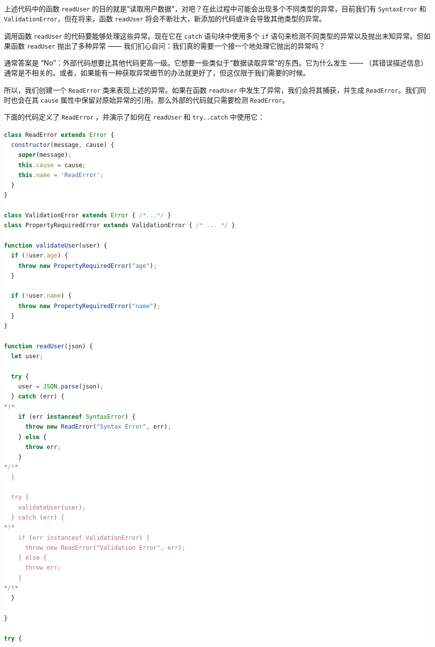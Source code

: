 上述代码中的函数 `readUser` 的目的就是“读取用户数据”，对吧？在此过程中可能会出现多个不同类型的异常，目前我们有 `SyntaxError` 和 `ValidationError`，但在将来，函数 `readUser` 将会不断壮大，新添加的代码或许会导致其他类型的异常。

调用函数 `readUser` 的代码要能够处理这些异常。现在它在 `catch` 语句块中使用多个 `if` 语句来检测不同类型的异常以及抛出未知异常。但如果函数 `readUser` 抛出了多种异常 —— 我们扪心自问：我们真的需要一个接一个地处理它抛出的异常吗？

通常答案是 “No”：外部代码想要比其他代码更高一级。它想要一些类似于“数据读取异常“的东西。它为什么发生 —— （其错误描述信息）通常是不相关的。或者，如果能有一种获取异常细节的办法就更好了，但这仅限于我们需要的时候。

所以，我们创建一个 `ReadError` 类来表现上述的异常。如果在函数 `readUser` 中发生了异常，我们会将其捕获，并生成 `ReadError`。我们同时也会在其 `cause` 属性中保留对原始异常的引用。那么外部的代码就只需要检测 `ReadError`。

下面的代码定义了 `ReadError` ，并演示了如何在 `readUser` 和 `try..catch` 中使用它：

```js run
class ReadError extends Error {
  constructor(message, cause) {
    super(message);
    this.cause = cause;
    this.name = 'ReadError';
  }
}

class ValidationError extends Error { /*...*/ }
class PropertyRequiredError extends ValidationError { /* ... */ }

function validateUser(user) {
  if (!user.age) {
    throw new PropertyRequiredError("age");
  }

  if (!user.name) {
    throw new PropertyRequiredError("name");
  }
}

function readUser(json) {
  let user;

  try {
    user = JSON.parse(json);
  } catch (err) {
*!*
    if (err instanceof SyntaxError) {
      throw new ReadError("Syntax Error", err);
    } else {
      throw err;
    }
*/!*
  }

  try {
    validateUser(user);
  } catch (err) {
*!*
    if (err instanceof ValidationError) {
      throw new ReadError("Validation Error", err);
    } else {
      throw err;
    }
*/!*
  }

}

try {
```